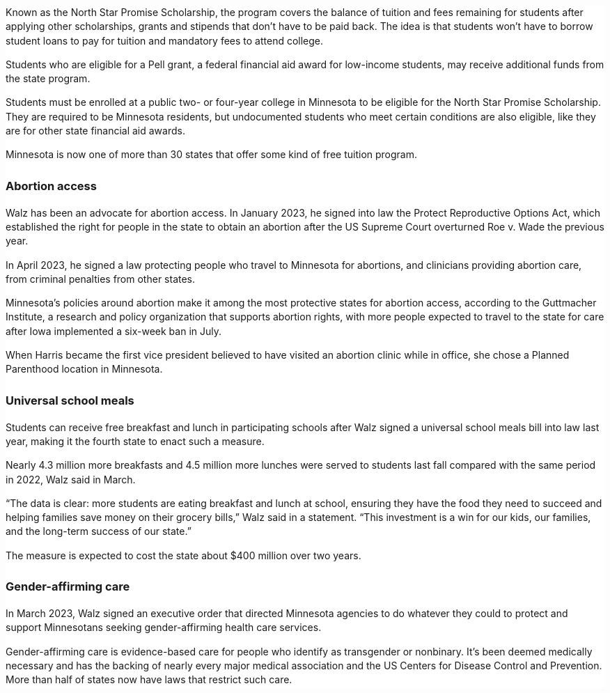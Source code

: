 Known as the North Star Promise Scholarship, the program covers the balance of tuition and fees remaining for students after applying other scholarships, grants and stipends that don’t have to be paid back. The idea is that students won’t have to borrow student loans to pay for tuition and mandatory fees to attend college.

Students who are eligible for a Pell grant, a federal financial aid award for low-income students, may receive additional funds from the state program.

Students must be enrolled at a public two- or four-year college in Minnesota to be eligible for the North Star Promise Scholarship. They are required to be Minnesota residents, but undocumented students who meet certain conditions are also eligible, like they are for other state financial aid awards.

Minnesota is now one of more than 30 states that offer some kind of free tuition program.

### Abortion access

Walz has been an advocate for abortion access. In January 2023, he signed into law the Protect Reproductive Options Act, which established the right for people in the state to obtain an abortion after the US Supreme Court overturned Roe v. Wade the previous year.

In April 2023, he signed a law protecting people who travel to Minnesota for abortions, and clinicians providing abortion care, from criminal penalties from other states.

Minnesota’s policies around abortion make it among the most protective states for abortion access, according to the Guttmacher Institute, a research and policy organization that supports abortion rights, with more people expected to travel to the state for care after Iowa implemented a six-week ban in July.

When Harris became the first vice president believed to have visited an abortion clinic while in office, she chose a Planned Parenthood location in Minnesota.

### Universal school meals

Students can receive free breakfast and lunch in participating schools after Walz signed a universal school meals bill into law last year, making it the fourth state to enact such a measure.

Nearly 4.3 million more breakfasts and 4.5 million more lunches were served to students last fall compared with the same period in 2022, Walz said in March.

“The data is clear: more students are eating breakfast and lunch at school, ensuring they have the food they need to succeed and helping families save money on their grocery bills,” Walz said in a statement. “This investment is a win for our kids, our families, and the long-term success of our state.”

The measure is expected to cost the state about $400 million over two years.

### Gender-affirming care

In March 2023, Walz signed an executive order that directed Minnesota agencies to do whatever they could to protect and support Minnesotans seeking gender-affirming health care services.

Gender-affirming care is evidence-based care for people who identify as transgender or nonbinary. It’s been deemed medically necessary and has the backing of nearly every major medical association and the US Centers for Disease Control and Prevention. More than half of states now have laws that restrict such care.
